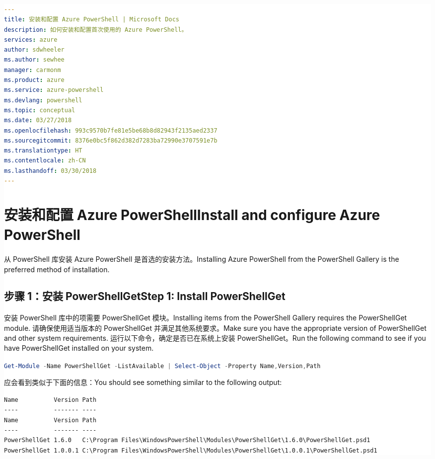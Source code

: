 ```yaml
---
title: 安装和配置 Azure PowerShell | Microsoft Docs
description: 如何安装和配置首次使用的 Azure PowerShell。
services: azure
author: sdwheeler
ms.author: sewhee
manager: carmonm
ms.product: azure
ms.service: azure-powershell
ms.devlang: powershell
ms.topic: conceptual
ms.date: 03/27/2018
ms.openlocfilehash: 993c9570b7fe81e5be68b8d82943f2135aed2337
ms.sourcegitcommit: 8376e0bc5f862d382d7283ba72990e3707591e7b
ms.translationtype: HT
ms.contentlocale: zh-CN
ms.lasthandoff: 03/30/2018
---
```

# <a name="install-and-configure-azure-powershell"></a><span data-ttu-id="bde0a-103">安装和配置 Azure PowerShell</span><span class="sxs-lookup"><span data-stu-id="bde0a-103">Install and configure Azure PowerShell</span></span>

<span data-ttu-id="bde0a-104">从 PowerShell 库安装 Azure PowerShell 是首选的安装方法。</span><span class="sxs-lookup"><span data-stu-id="bde0a-104">Installing Azure PowerShell from the PowerShell Gallery is the preferred method of installation.</span></span>

## <a name="step-1-install-powershellget"></a><span data-ttu-id="bde0a-105">步骤 1：安装 PowerShellGet</span><span class="sxs-lookup"><span data-stu-id="bde0a-105">Step 1: Install PowerShellGet</span></span>

<span data-ttu-id="bde0a-106">安装 PowerShell 库中的项需要 PowerShellGet 模块。</span><span class="sxs-lookup"><span data-stu-id="bde0a-106">Installing items from the PowerShell Gallery requires the PowerShellGet module.</span></span> <span data-ttu-id="bde0a-107">请确保使用适当版本的 PowerShellGet 并满足其他系统要求。</span><span class="sxs-lookup"><span data-stu-id="bde0a-107">Make sure you have the appropriate version of PowerShellGet and other system requirements.</span></span> <span data-ttu-id="bde0a-108">运行以下命令，确定是否已在系统上安装 PowerShellGet。</span><span class="sxs-lookup"><span data-stu-id="bde0a-108">Run the following command to see if you have PowerShellGet installed on your system.</span></span>

```powershell
Get-Module -Name PowerShellGet -ListAvailable | Select-Object -Property Name,Version,Path
```

<span data-ttu-id="bde0a-109">应会看到类似于下面的信息：</span><span class="sxs-lookup"><span data-stu-id="bde0a-109">You should see something similar to the following output:</span></span>

```Output
Name          Version Path
----          ------- ----
Name          Version Path
----          ------- ----
PowerShellGet 1.6.0   C:\Program Files\WindowsPowerShell\Modules\PowerShellGet\1.6.0\PowerShellGet.psd1
PowerShellGet 1.0.0.1 C:\Program Files\WindowsPowerShell\Modules\PowerShellGet\1.0.0.1\PowerShellGet.psd1
```
